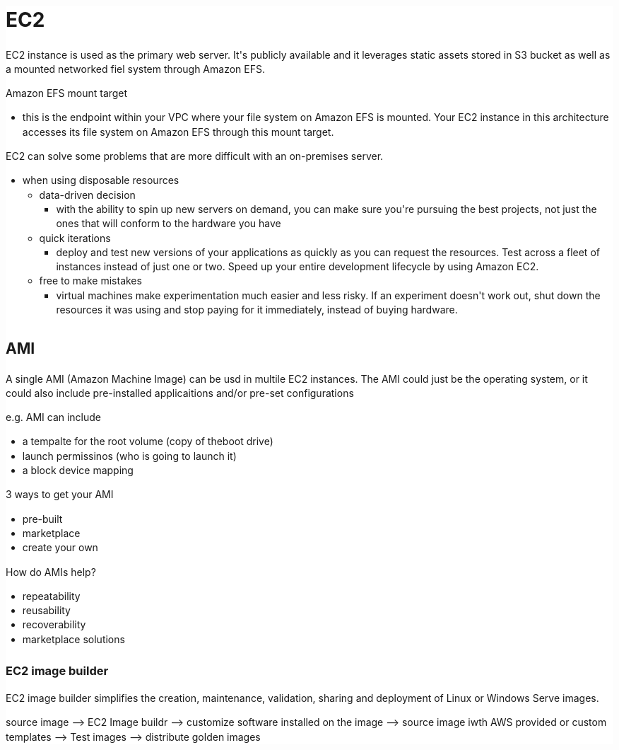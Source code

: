 # EC2

EC2 instance is used as the primary web server. It's publicly available and it leverages static assets stored in S3 bucket as well as a mounted networked fiel system through Amazon EFS.

Amazon EFS mount target
- this is the endpoint within your VPC where your file system on Amazon EFS is mounted. Your EC2 instance in this architecture accesses its file system on Amazon EFS through this mount target.

EC2 can solve some problems that are more difficult with an on-premises server.
- when using disposable resources
  - data-driven decision
    - with the ability to spin up new servers on demand, you can make sure you're pursuing the best projects, not just the ones that will conform to the hardware you have
  - quick iterations
    - deploy and test new versions of your applications as quickly as you can request the resources. Test across a fleet of instances instead of just one or two. Speed up your entire development lifecycle by using Amazon EC2.
  - free to make mistakes
    - virtual machines make experimentation much easier and less risky. If an experiment doesn't work out, shut down the resources it was using and stop paying for it immediately, instead of buying hardware.


## AMI

A single AMI (Amazon Machine Image) can be usd in multile EC2 instances. The AMI could just be the operating system, or it could also include pre-installed applicaitions and/or pre-set configurations

e.g. AMI can include
- a tempalte for the root volume (copy of theboot drive)
- launch permissinos (who is going to launch it)
- a block device mapping


3 ways to get your AMI
- pre-built
- marketplace 
- create your own


How do AMIs help?
- repeatability
- reusability
- recoverability
- marketplace solutions

### EC2 image builder

EC2 image builder simplifies the creation, maintenance, validation, sharing and deployment of Linux or Windows Serve images.

source image --> EC2 Image buildr --> customize software installed on the image --> source image iwth AWS provided or custom templates --> Test images --> distribute golden images
